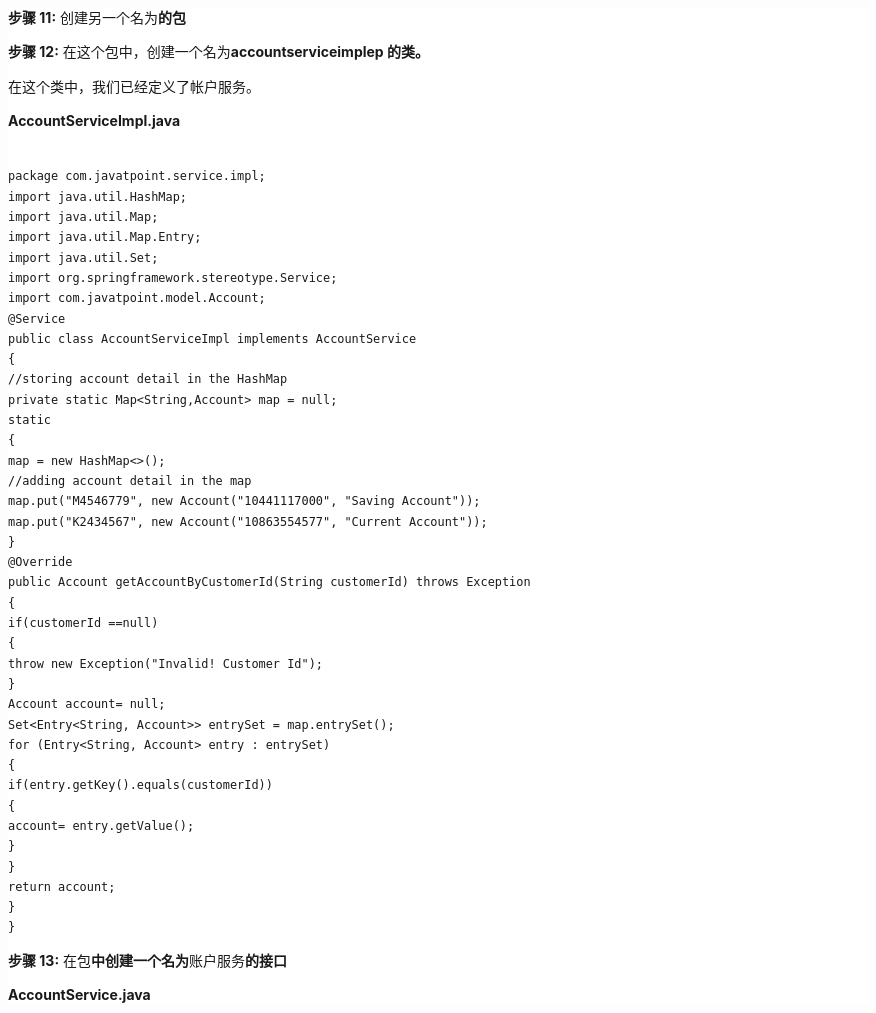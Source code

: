 **步骤 11:** 创建另一个名为**的包**

**步骤 12:** 在这个包中，创建一个名为**accountserviceimplep 的类。**

在这个类中，我们已经定义了帐户服务。

**AccountServiceImpl.java**

```

package com.javatpoint.service.impl;
import java.util.HashMap;
import java.util.Map;
import java.util.Map.Entry;
import java.util.Set;
import org.springframework.stereotype.Service;
import com.javatpoint.model.Account;
@Service
public class AccountServiceImpl implements AccountService 
{
//storing account detail in the HashMap
private static Map<String,Account> map = null;
static
{
map = new HashMap<>();
//adding account detail in the map
map.put("M4546779", new Account("10441117000", "Saving Account"));
map.put("K2434567", new Account("10863554577", "Current Account"));
}
@Override
public Account getAccountByCustomerId(String customerId) throws Exception
{
if(customerId ==null)
{
throw new Exception("Invalid! Customer Id");
}
Account account= null;
Set<Entry<String, Account>> entrySet = map.entrySet();
for (Entry<String, Account> entry : entrySet) 
{
if(entry.getKey().equals(customerId))
{
account= entry.getValue();
}
}
return account;
}
}

```

**步骤 13:** 在包**中创建一个名为**账户服务**的接口**

**AccountService.java**
